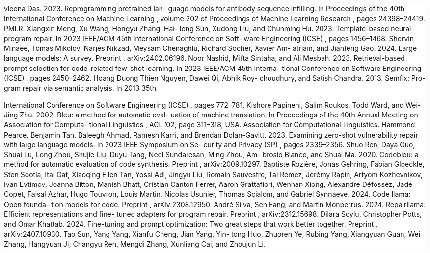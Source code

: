 vleena Das. 2023. Reprogramming pretrained lan-
guage models for antibody sequence infilling. In
Proceedings of the 40th International Conference on
Machine Learning , volume 202 of Proceedings of
Machine Learning Research , pages 24398–24419.
PMLR.
Xiangxin Meng, Xu Wang, Hongyu Zhang, Hai-
long Sun, Xudong Liu, and Chunming Hu. 2023.
Template-based neural program repair. In 2023
IEEE/ACM 45th International Conference on Soft-
ware Engineering (ICSE) , pages 1456–1468.
Shervin Minaee, Tomas Mikolov, Narjes Nikzad,
Meysam Chenaghlu, Richard Socher, Xavier Am-
atriain, and Jianfeng Gao. 2024. Large language
models: A survey. Preprint , arXiv:2402.06196.
Noor Nashid, Mifta Sintaha, and Ali Mesbah. 2023.
Retrieval-based prompt selection for code-related
few-shot learning. In 2023 IEEE/ACM 45th Interna-
tional Conference on Software Engineering (ICSE) ,
pages 2450–2462.
Hoang Duong Thien Nguyen, Dawei Qi, Abhik Roy-
choudhury, and Satish Chandra. 2013. Semfix: Pro-
gram repair via semantic analysis. In 2013 35th

International Conference on Software Engineering
(ICSE) , pages 772–781.
Kishore Papineni, Salim Roukos, Todd Ward, and Wei-
Jing Zhu. 2002. Bleu: a method for automatic eval-
uation of machine translation. In Proceedings of the
40th Annual Meeting on Association for Computa-
tional Linguistics , ACL ’02, page 311–318, USA.
Association for Computational Linguistics.
Hammond Pearce, Benjamin Tan, Baleegh Ahmad,
Ramesh Karri, and Brendan Dolan-Gavitt. 2023.
Examining zero-shot vulnerability repair with large
language models. In 2023 IEEE Symposium on Se-
curity and Privacy (SP) , pages 2339–2356.
Shuo Ren, Daya Guo, Shuai Lu, Long Zhou, Shujie
Liu, Duyu Tang, Neel Sundaresan, Ming Zhou, Am-
brosio Blanco, and Shuai Ma. 2020. Codebleu: a
method for automatic evaluation of code synthesis.
Preprint , arXiv:2009.10297.
Baptiste Rozière, Jonas Gehring, Fabian Gloeckle, Sten
Sootla, Itai Gat, Xiaoqing Ellen Tan, Yossi Adi,
Jingyu Liu, Romain Sauvestre, Tal Remez, Jérémy
Rapin, Artyom Kozhevnikov, Ivan Evtimov, Joanna
Bitton, Manish Bhatt, Cristian Canton Ferrer, Aaron
Grattafiori, Wenhan Xiong, Alexandre Défossez,
Jade Copet, Faisal Azhar, Hugo Touvron, Louis
Martin, Nicolas Usunier, Thomas Scialom, and
Gabriel Synnaeve. 2024. Code llama: Open founda-
tion models for code. Preprint , arXiv:2308.12950.
André Silva, Sen Fang, and Martin Monperrus. 2024.
Repairllama: Efficient representations and fine-
tuned adapters for program repair. Preprint ,
arXiv:2312.15698.
Dilara Soylu, Christopher Potts, and Omar Khattab.
2024. Fine-tuning and prompt optimization: Two
great steps that work better together. Preprint ,
arXiv:2407.10930.
Tao Sun, Yang Yang, Xianfu Cheng, Jian Yang, Yin-
tong Huo, Zhuoren Ye, Rubing Yang, Xiangyuan
Guan, Wei Zhang, Hangyuan Ji, Changyu Ren,
Mengdi Zhang, Xunliang Cai, and Zhoujun Li.